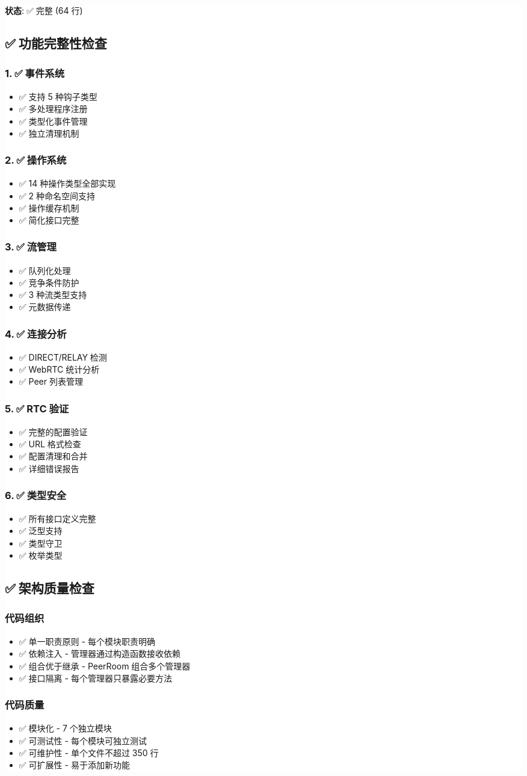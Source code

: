 **状态**: ✅ 完整 (64 行)

## ✅ 功能完整性检查

### 1. ✅ 事件系统
- ✅ 支持 5 种钩子类型
- ✅ 多处理程序注册
- ✅ 类型化事件管理
- ✅ 独立清理机制

### 2. ✅ 操作系统
- ✅ 14 种操作类型全部实现
- ✅ 2 种命名空间支持
- ✅ 操作缓存机制
- ✅ 简化接口完整

### 3. ✅ 流管理
- ✅ 队列化处理
- ✅ 竞争条件防护
- ✅ 3 种流类型支持
- ✅ 元数据传递

### 4. ✅ 连接分析
- ✅ DIRECT/RELAY 检测
- ✅ WebRTC 统计分析
- ✅ Peer 列表管理

### 5. ✅ RTC 验证
- ✅ 完整的配置验证
- ✅ URL 格式检查
- ✅ 配置清理和合并
- ✅ 详细错误报告

### 6. ✅ 类型安全
- ✅ 所有接口定义完整
- ✅ 泛型支持
- ✅ 类型守卫
- ✅ 枚举类型

## ✅ 架构质量检查

### 代码组织
- ✅ 单一职责原则 - 每个模块职责明确
- ✅ 依赖注入 - 管理器通过构造函数接收依赖
- ✅ 组合优于继承 - PeerRoom 组合多个管理器
- ✅ 接口隔离 - 每个管理器只暴露必要方法

### 代码质量
- ✅ 模块化 - 7 个独立模块
- ✅ 可测试性 - 每个模块可独立测试
- ✅ 可维护性 - 单个文件不超过 350 行
- ✅ 可扩展性 - 易于添加新功能
